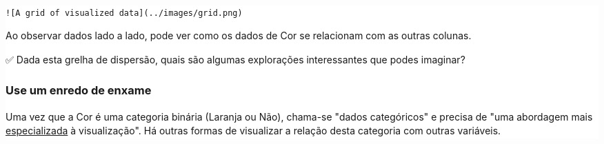     ![A grid of visualized data](../images/grid.png)

  Ao observar dados lado a lado, pode ver como os dados de Cor se relacionam com as outras colunas.
  
  ✅ Dada esta grelha de dispersão, quais são algumas explorações interessantes que podes imaginar?

### Use um enredo de enxame
Uma vez que a Cor é uma categoria binária (Laranja ou Não), chama-se "dados categóricos" e precisa de "uma abordagem mais [especializada](https://seaborn.pydata.org/tutorial/categorical.html?highlight=bar) à visualização". Há outras formas de visualizar a relação desta categoria com outras variáveis.
 